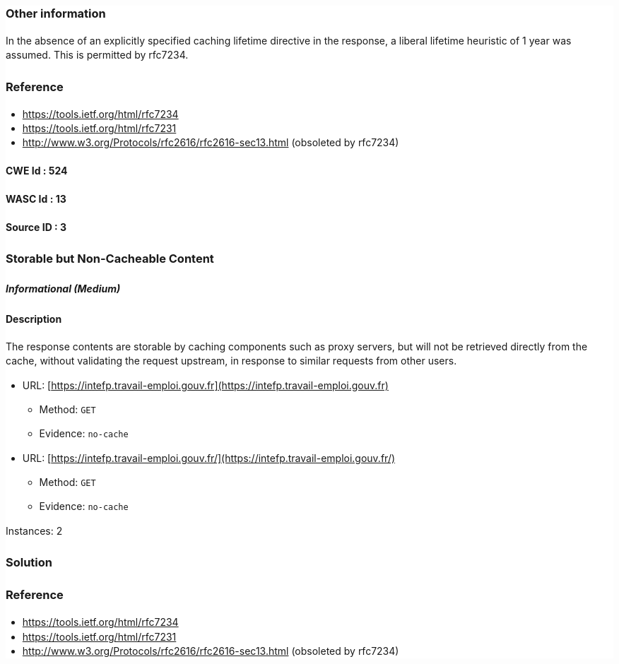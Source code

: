 ### Other information
<p>In the absence of an explicitly specified caching lifetime directive in the response, a liberal lifetime heuristic of 1 year was assumed. This is permitted by rfc7234.</p>
  
### Reference
* https://tools.ietf.org/html/rfc7234
* https://tools.ietf.org/html/rfc7231
* http://www.w3.org/Protocols/rfc2616/rfc2616-sec13.html (obsoleted by rfc7234)

  
#### CWE Id : 524
  
#### WASC Id : 13
  
#### Source ID : 3

  
  
  
  
### Storable but Non-Cacheable Content
##### Informational (Medium)
  
  
  
  
#### Description
<p>The response contents are storable by caching components such as proxy servers, but will not be retrieved directly from the cache, without validating the request upstream, in response to similar requests from other users. </p>
  
  
  
* URL: [https://intefp.travail-emploi.gouv.fr](https://intefp.travail-emploi.gouv.fr)
  
  
  * Method: `GET`
  
  
  * Evidence: `no-cache`
  
  
  
  
* URL: [https://intefp.travail-emploi.gouv.fr/](https://intefp.travail-emploi.gouv.fr/)
  
  
  * Method: `GET`
  
  
  * Evidence: `no-cache`
  
  
  
  
Instances: 2
  
### Solution
<p></p>
  
### Reference
* https://tools.ietf.org/html/rfc7234
* https://tools.ietf.org/html/rfc7231
* http://www.w3.org/Protocols/rfc2616/rfc2616-sec13.html (obsoleted by rfc7234)
